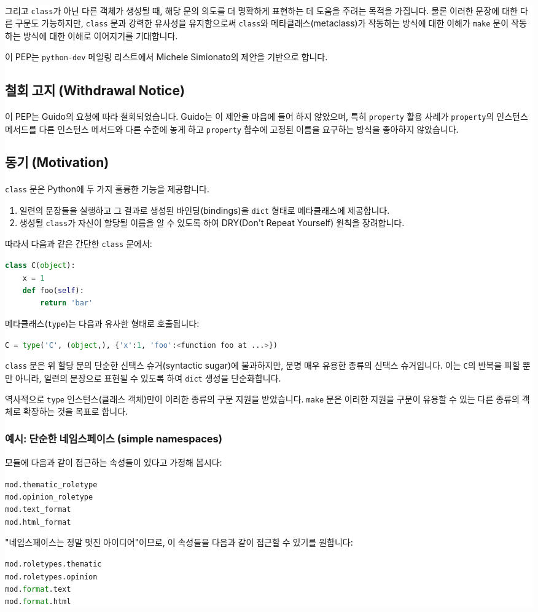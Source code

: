 그리고 `class`가 아닌 다른 객체가 생성될 때, 해당 문의 의도를 더 명확하게 표현하는 데 도움을 주려는 목적을 가집니다. 물론 이러한 문장에 대한 다른 구문도 가능하지만, `class` 문과 강력한 유사성을 유지함으로써 `class`와 메타클래스(metaclass)가 작동하는 방식에 대한 이해가 `make` 문이 작동하는 방식에 대한 이해로 이어지기를 기대합니다.

이 PEP는 `python-dev` 메일링 리스트에서 Michele Simionato의 제안을 기반으로 합니다.

## 철회 고지 (Withdrawal Notice)

이 PEP는 Guido의 요청에 따라 철회되었습니다. Guido는 이 제안을 마음에 들어 하지 않았으며, 특히 `property` 활용 사례가 `property`의 인스턴스 메서드를 다른 인스턴스 메서드와 다른 수준에 놓게 하고 `property` 함수에 고정된 이름을 요구하는 방식을 좋아하지 않았습니다.

## 동기 (Motivation)

`class` 문은 Python에 두 가지 훌륭한 기능을 제공합니다.

1.  일련의 문장들을 실행하고 그 결과로 생성된 바인딩(bindings)을 `dict` 형태로 메타클래스에 제공합니다.
2.  생성될 `class`가 자신이 할당될 이름을 알 수 있도록 하여 DRY(Don't Repeat Yourself) 원칙을 장려합니다.

따라서 다음과 같은 간단한 `class` 문에서:

```python
class C(object):
    x = 1
    def foo(self):
        return 'bar'
```

메타클래스(`type`)는 다음과 유사한 형태로 호출됩니다:

```python
C = type('C', (object,), {'x':1, 'foo':<function foo at ...>})
```

`class` 문은 위 할당 문의 단순한 신택스 슈거(syntactic sugar)에 불과하지만, 분명 매우 유용한 종류의 신택스 슈거입니다. 이는 `C`의 반복을 피할 뿐만 아니라, 일련의 문장으로 표현될 수 있도록 하여 `dict` 생성을 단순화합니다.

역사적으로 `type` 인스턴스(클래스 객체)만이 이러한 종류의 구문 지원을 받았습니다. `make` 문은 이러한 지원을 구문이 유용할 수 있는 다른 종류의 객체로 확장하는 것을 목표로 합니다.

### 예시: 단순한 네임스페이스 (simple namespaces)

모듈에 다음과 같이 접근하는 속성들이 있다고 가정해 봅시다:

```python
mod.thematic_roletype
mod.opinion_roletype
mod.text_format
mod.html_format
```

"네임스페이스는 정말 멋진 아이디어"이므로, 이 속성들을 다음과 같이 접근할 수 있기를 원합니다:

```python
mod.roletypes.thematic
mod.roletypes.opinion
mod.format.text
mod.format.html
```
